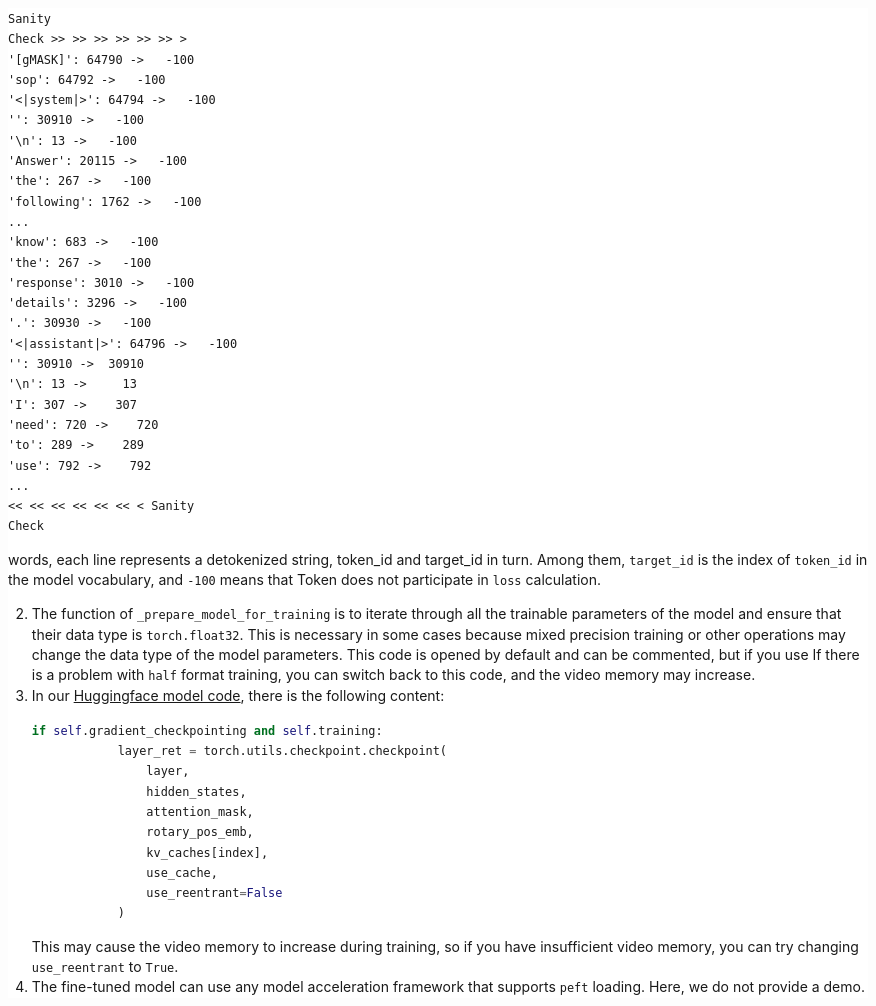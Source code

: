 ```log
Sanity
Check >> >> >> >> >> >> >
'[gMASK]': 64790 ->   -100
'sop': 64792 ->   -100
'<|system|>': 64794 ->   -100
'': 30910 ->   -100
'\n': 13 ->   -100
'Answer': 20115 ->   -100
'the': 267 ->   -100
'following': 1762 ->   -100
...
'know': 683 ->   -100
'the': 267 ->   -100
'response': 3010 ->   -100
'details': 3296 ->   -100
'.': 30930 ->   -100
'<|assistant|>': 64796 ->   -100
'': 30910 ->  30910
'\n': 13 ->     13
'I': 307 ->    307
'need': 720 ->    720
'to': 289 ->    289
'use': 792 ->    792
...
<< << << << << << < Sanity
Check
```

words, each line represents a detokenized string, token_id and target_id in turn. Among them, `target_id` is the index
of `token_id` in the model vocabulary, and `-100` means that
Token does not participate in `loss` calculation.

2. The function of `_prepare_model_for_training` is to iterate through all the trainable parameters of the model and
   ensure that their data type is `torch.float32`.
   This is necessary in some cases because mixed precision training or other operations may change the data type of the
   model parameters. This code is opened by default and can be commented, but if you use
   If there is a problem with `half` format training, you can switch back to this code, and the video memory may
   increase.
3. In our [Huggingface model code](https://huggingface.co/THUDM/chatglm3-6b/blob/main/modeling_chatglm.py), there is the
   following content:
    ```python
   if self.gradient_checkpointing and self.training:
                layer_ret = torch.utils.checkpoint.checkpoint(
                    layer,
                    hidden_states,
                    attention_mask,
                    rotary_pos_emb,
                    kv_caches[index],
                    use_cache,
                    use_reentrant=False
                )
   ```
   This may cause the video memory to increase during training, so if you have insufficient video memory, you can try
   changing ``` use_reentrant``` to `True`.
4. The fine-tuned model can use any model acceleration framework that supports `peft` loading. Here, we do not provide a
   demo.
   ```